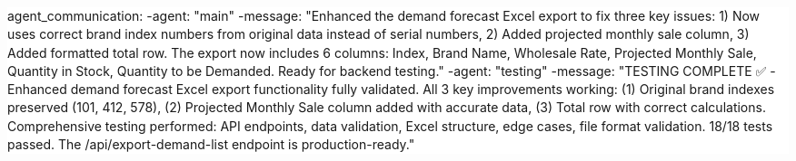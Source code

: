 agent_communication:
    -agent: "main"
    -message: "Enhanced the demand forecast Excel export to fix three key issues: 1) Now uses correct brand index numbers from original data instead of serial numbers, 2) Added projected monthly sale column, 3) Added formatted total row. The export now includes 6 columns: Index, Brand Name, Wholesale Rate, Projected Monthly Sale, Quantity in Stock, Quantity to be Demanded. Ready for backend testing."
    -agent: "testing"
    -message: "TESTING COMPLETE ✅ - Enhanced demand forecast Excel export functionality fully validated. All 3 key improvements working: (1) Original brand indexes preserved (101, 412, 578), (2) Projected Monthly Sale column added with accurate data, (3) Total row with correct calculations. Comprehensive testing performed: API endpoints, data validation, Excel structure, edge cases, file format validation. 18/18 tests passed. The /api/export-demand-list endpoint is production-ready."